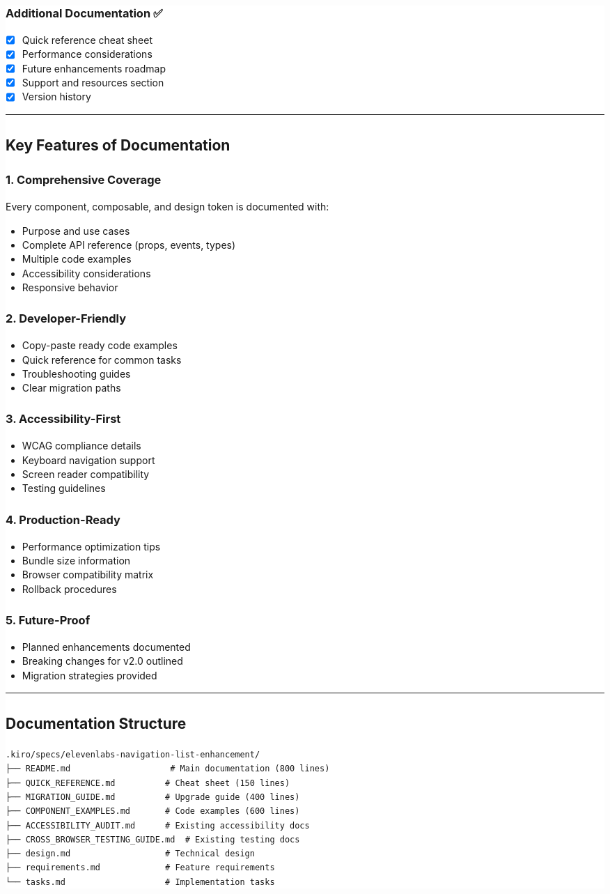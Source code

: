 ### Additional Documentation ✅
- [x] Quick reference cheat sheet
- [x] Performance considerations
- [x] Future enhancements roadmap
- [x] Support and resources section
- [x] Version history

---

## Key Features of Documentation

### 1. Comprehensive Coverage
Every component, composable, and design token is documented with:
- Purpose and use cases
- Complete API reference (props, events, types)
- Multiple code examples
- Accessibility considerations
- Responsive behavior

### 2. Developer-Friendly
- Copy-paste ready code examples
- Quick reference for common tasks
- Troubleshooting guides
- Clear migration paths

### 3. Accessibility-First
- WCAG compliance details
- Keyboard navigation support
- Screen reader compatibility
- Testing guidelines

### 4. Production-Ready
- Performance optimization tips
- Bundle size information
- Browser compatibility matrix
- Rollback procedures

### 5. Future-Proof
- Planned enhancements documented
- Breaking changes for v2.0 outlined
- Migration strategies provided

---

## Documentation Structure

```
.kiro/specs/elevenlabs-navigation-list-enhancement/
├── README.md                    # Main documentation (800 lines)
├── QUICK_REFERENCE.md          # Cheat sheet (150 lines)
├── MIGRATION_GUIDE.md          # Upgrade guide (400 lines)
├── COMPONENT_EXAMPLES.md       # Code examples (600 lines)
├── ACCESSIBILITY_AUDIT.md      # Existing accessibility docs
├── CROSS_BROWSER_TESTING_GUIDE.md  # Existing testing docs
├── design.md                   # Technical design
├── requirements.md             # Feature requirements
└── tasks.md                    # Implementation tasks
```
